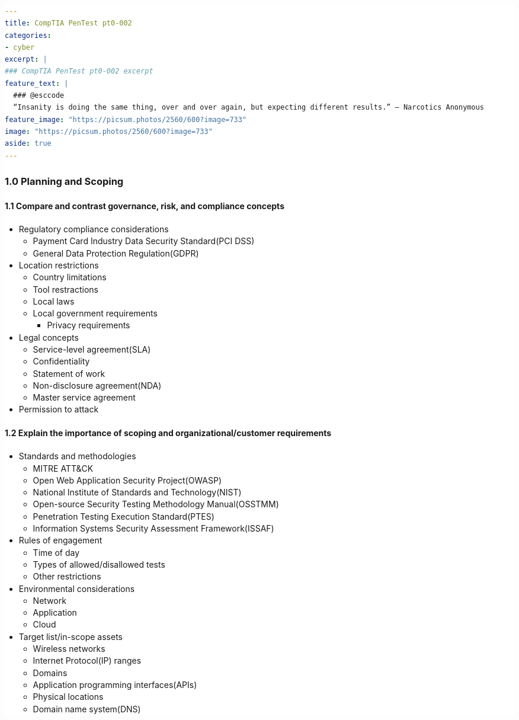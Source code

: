 ```yaml
---
title: CompTIA PenTest pt0-002
categories:
- cyber
excerpt: |
### CompTIA PenTest pt0-002 excerpt
feature_text: |  
  ### @esccode
  “Insanity is doing the same thing, over and over again, but expecting different results.” ― Narcotics Anonymous
feature_image: "https://picsum.photos/2560/600?image=733"
image: "https://picsum.photos/2560/600?image=733"
aside: true
---
```


### 1.0 Planning and Scoping

#### 1.1 Compare and contrast governance, risk, and compliance concepts

- Regulatory compliance considerations
  - Payment Card Industry Data Security Standard(PCI DSS)
  - General Data Protection Regulation(GDPR)
- Location restrictions
  - Country limitations
  - Tool restractions
  - Local laws
  - Local government requirements
    - Privacy requirements
- Legal concepts
  - Service-level agreement(SLA)
  - Confidentiality
  - Statement of work
  - Non-disclosure agreement(NDA)
  - Master service agreement
- Permission to attack

#### 1.2 Explain the importance of scoping and organizational/customer requirements

- Standards and methodologies
  - MITRE ATT&CK
  - Open Web Application Security Project(OWASP)
  - National Institute of Standards and Technology(NIST)
  - Open-source Security Testing Methodology Manual(OSSTMM)
  - Penetration Testing Execution Standard(PTES)
  - Information Systems Security Assessment Framework(ISSAF)
- Rules of engagement
  - Time of day
  - Types of allowed/disallowed tests
  - Other restrictions
- Environmental considerations
  - Network
  - Application
  - Cloud
- Target list/in-scope assets
  - Wireless networks
  - Internet Protocol(IP) ranges
  - Domains
  - Application programming interfaces(APIs)
  - Physical locations
  - Domain name system(DNS)